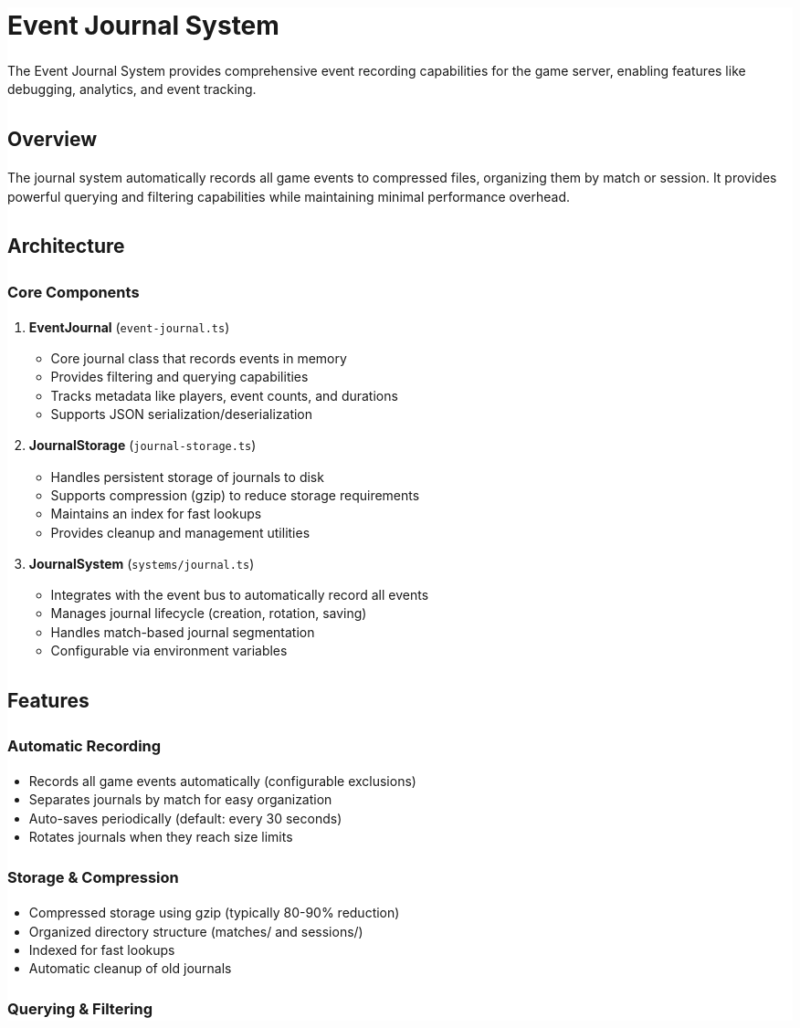 # Event Journal System

The Event Journal System provides comprehensive event recording capabilities for the game server, enabling features like debugging, analytics, and event tracking.

## Overview

The journal system automatically records all game events to compressed files, organizing them by match or session. It provides powerful querying and filtering capabilities while maintaining minimal performance overhead.

## Architecture

### Core Components

1. **EventJournal** (`event-journal.ts`)
   - Core journal class that records events in memory
   - Provides filtering and querying capabilities
   - Tracks metadata like players, event counts, and durations
   - Supports JSON serialization/deserialization

2. **JournalStorage** (`journal-storage.ts`)
   - Handles persistent storage of journals to disk
   - Supports compression (gzip) to reduce storage requirements
   - Maintains an index for fast lookups
   - Provides cleanup and management utilities

3. **JournalSystem** (`systems/journal.ts`)
   - Integrates with the event bus to automatically record all events
   - Manages journal lifecycle (creation, rotation, saving)
   - Handles match-based journal segmentation
   - Configurable via environment variables

## Features

### Automatic Recording

- Records all game events automatically (configurable exclusions)
- Separates journals by match for easy organization
- Auto-saves periodically (default: every 30 seconds)
- Rotates journals when they reach size limits

### Storage & Compression

- Compressed storage using gzip (typically 80-90% reduction)
- Organized directory structure (matches/ and sessions/)
- Indexed for fast lookups
- Automatic cleanup of old journals

### Querying & Filtering
